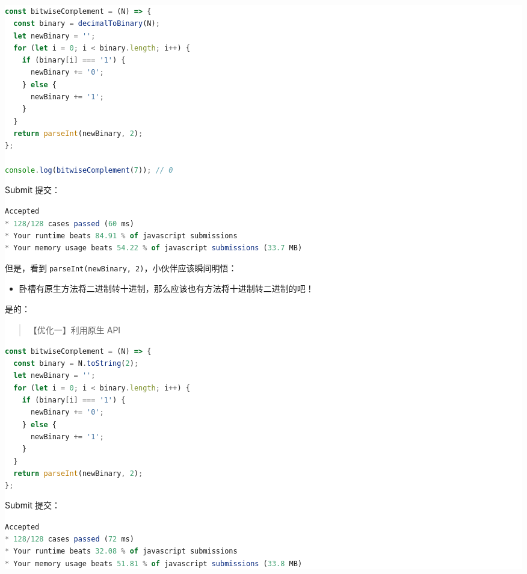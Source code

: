 ```js
const bitwiseComplement = (N) => {
  const binary = decimalToBinary(N);
  let newBinary = '';
  for (let i = 0; i < binary.length; i++) {
    if (binary[i] === '1') {
      newBinary += '0';
    } else {
      newBinary += '1';
    }
  }
  return parseInt(newBinary, 2);
};

console.log(bitwiseComplement(7)); // 0
```

Submit 提交：

```js
Accepted
* 128/128 cases passed (60 ms)
* Your runtime beats 84.91 % of javascript submissions
* Your memory usage beats 54.22 % of javascript submissions (33.7 MB)
```

但是，看到 `parseInt(newBinary, 2)`，小伙伴应该瞬间明悟：

* 卧槽有原生方法将二进制转十进制，那么应该也有方法将十进制转二进制的吧！

是的：

> 【优化一】利用原生 API

```js
const bitwiseComplement = (N) => {
  const binary = N.toString(2);
  let newBinary = '';
  for (let i = 0; i < binary.length; i++) {
    if (binary[i] === '1') {
      newBinary += '0';
    } else {
      newBinary += '1';
    }
  }
  return parseInt(newBinary, 2);
};
```

Submit 提交：

```js
Accepted
* 128/128 cases passed (72 ms)
* Your runtime beats 32.08 % of javascript submissions
* Your memory usage beats 51.81 % of javascript submissions (33.8 MB)
```
